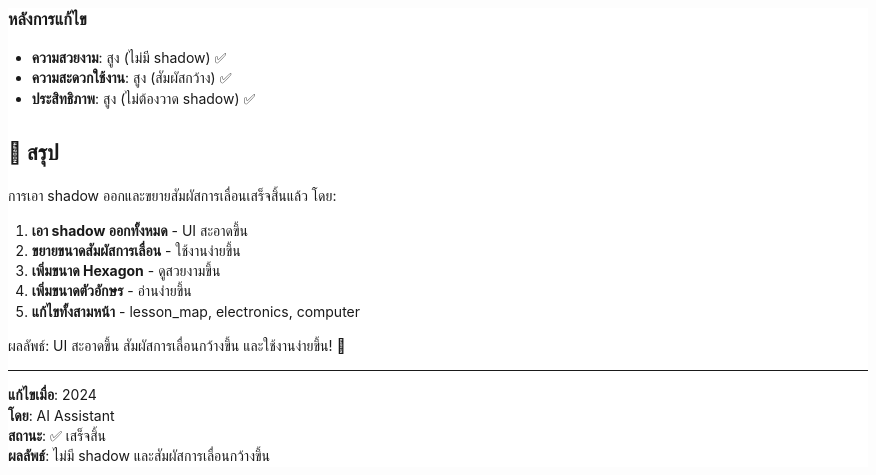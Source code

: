 ### หลังการแก้ไข
- **ความสวยงาม**: สูง (ไม่มี shadow) ✅
- **ความสะดวกใช้งาน**: สูง (สัมผัสกว้าง) ✅
- **ประสิทธิภาพ**: สูง (ไม่ต้องวาด shadow) ✅

## 🎉 สรุป

การเอา shadow ออกและขยายสัมผัสการเลื่อนเสร็จสิ้นแล้ว โดย:

1. **เอา shadow ออกทั้งหมด** - UI สะอาดขึ้น
2. **ขยายขนาดสัมผัสการเลื่อน** - ใช้งานง่ายขึ้น
3. **เพิ่มขนาด Hexagon** - ดูสวยงามขึ้น
4. **เพิ่มขนาดตัวอักษร** - อ่านง่ายขึ้น
5. **แก้ไขทั้งสามหน้า** - lesson_map, electronics, computer

ผลลัพธ์: UI สะอาดขึ้น สัมผัสการเลื่อนกว้างขึ้น และใช้งานง่ายขึ้น! 🚀

---

**แก้ไขเมื่อ**: 2024  
**โดย**: AI Assistant  
**สถานะ**: ✅ เสร็จสิ้น  
**ผลลัพธ์**: ไม่มี shadow และสัมผัสการเลื่อนกว้างขึ้น
